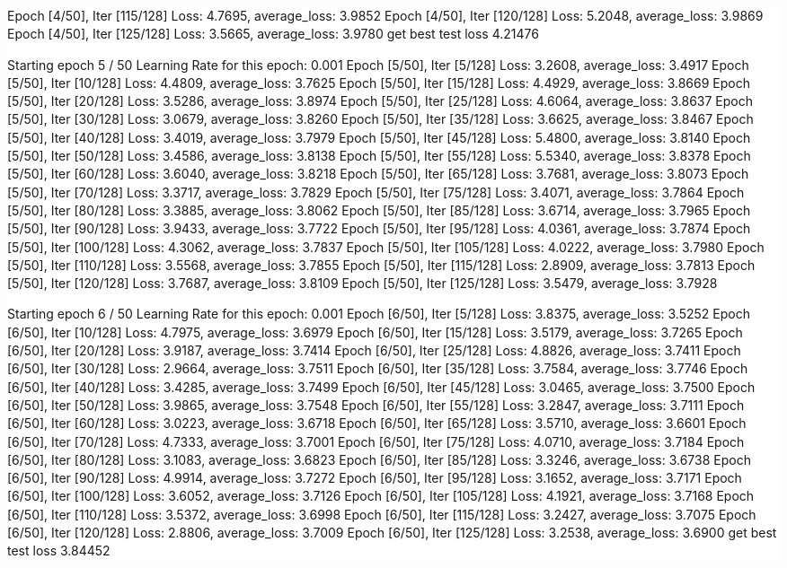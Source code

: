 Epoch [4/50], Iter [115/128] Loss: 4.7695, average_loss: 3.9852
Epoch [4/50], Iter [120/128] Loss: 5.2048, average_loss: 3.9869
Epoch [4/50], Iter [125/128] Loss: 3.5665, average_loss: 3.9780
get best test loss 4.21476


Starting epoch 5 / 50
Learning Rate for this epoch: 0.001
Epoch [5/50], Iter [5/128] Loss: 3.2608, average_loss: 3.4917
Epoch [5/50], Iter [10/128] Loss: 4.4809, average_loss: 3.7625
Epoch [5/50], Iter [15/128] Loss: 4.4929, average_loss: 3.8669
Epoch [5/50], Iter [20/128] Loss: 3.5286, average_loss: 3.8974
Epoch [5/50], Iter [25/128] Loss: 4.6064, average_loss: 3.8637
Epoch [5/50], Iter [30/128] Loss: 3.0679, average_loss: 3.8260
Epoch [5/50], Iter [35/128] Loss: 3.6625, average_loss: 3.8467
Epoch [5/50], Iter [40/128] Loss: 3.4019, average_loss: 3.7979
Epoch [5/50], Iter [45/128] Loss: 5.4800, average_loss: 3.8140
Epoch [5/50], Iter [50/128] Loss: 3.4586, average_loss: 3.8138
Epoch [5/50], Iter [55/128] Loss: 5.5340, average_loss: 3.8378
Epoch [5/50], Iter [60/128] Loss: 3.6040, average_loss: 3.8218
Epoch [5/50], Iter [65/128] Loss: 3.7681, average_loss: 3.8073
Epoch [5/50], Iter [70/128] Loss: 3.3717, average_loss: 3.7829
Epoch [5/50], Iter [75/128] Loss: 3.4071, average_loss: 3.7864
Epoch [5/50], Iter [80/128] Loss: 3.3885, average_loss: 3.8062
Epoch [5/50], Iter [85/128] Loss: 3.6714, average_loss: 3.7965
Epoch [5/50], Iter [90/128] Loss: 3.9433, average_loss: 3.7722
Epoch [5/50], Iter [95/128] Loss: 4.0361, average_loss: 3.7874
Epoch [5/50], Iter [100/128] Loss: 4.3062, average_loss: 3.7837
Epoch [5/50], Iter [105/128] Loss: 4.0222, average_loss: 3.7980
Epoch [5/50], Iter [110/128] Loss: 3.5568, average_loss: 3.7855
Epoch [5/50], Iter [115/128] Loss: 2.8909, average_loss: 3.7813
Epoch [5/50], Iter [120/128] Loss: 3.7687, average_loss: 3.8109
Epoch [5/50], Iter [125/128] Loss: 3.5479, average_loss: 3.7928


Starting epoch 6 / 50
Learning Rate for this epoch: 0.001
Epoch [6/50], Iter [5/128] Loss: 3.8375, average_loss: 3.5252
Epoch [6/50], Iter [10/128] Loss: 4.7975, average_loss: 3.6979
Epoch [6/50], Iter [15/128] Loss: 3.5179, average_loss: 3.7265
Epoch [6/50], Iter [20/128] Loss: 3.9187, average_loss: 3.7414
Epoch [6/50], Iter [25/128] Loss: 4.8826, average_loss: 3.7411
Epoch [6/50], Iter [30/128] Loss: 2.9664, average_loss: 3.7511
Epoch [6/50], Iter [35/128] Loss: 3.7584, average_loss: 3.7746
Epoch [6/50], Iter [40/128] Loss: 3.4285, average_loss: 3.7499
Epoch [6/50], Iter [45/128] Loss: 3.0465, average_loss: 3.7500
Epoch [6/50], Iter [50/128] Loss: 3.9865, average_loss: 3.7548
Epoch [6/50], Iter [55/128] Loss: 3.2847, average_loss: 3.7111
Epoch [6/50], Iter [60/128] Loss: 3.0223, average_loss: 3.6718
Epoch [6/50], Iter [65/128] Loss: 3.5710, average_loss: 3.6601
Epoch [6/50], Iter [70/128] Loss: 4.7333, average_loss: 3.7001
Epoch [6/50], Iter [75/128] Loss: 4.0710, average_loss: 3.7184
Epoch [6/50], Iter [80/128] Loss: 3.1083, average_loss: 3.6823
Epoch [6/50], Iter [85/128] Loss: 3.3246, average_loss: 3.6738
Epoch [6/50], Iter [90/128] Loss: 4.9914, average_loss: 3.7272
Epoch [6/50], Iter [95/128] Loss: 3.1652, average_loss: 3.7171
Epoch [6/50], Iter [100/128] Loss: 3.6052, average_loss: 3.7126
Epoch [6/50], Iter [105/128] Loss: 4.1921, average_loss: 3.7168
Epoch [6/50], Iter [110/128] Loss: 3.5372, average_loss: 3.6998
Epoch [6/50], Iter [115/128] Loss: 3.2427, average_loss: 3.7075
Epoch [6/50], Iter [120/128] Loss: 2.8806, average_loss: 3.7009
Epoch [6/50], Iter [125/128] Loss: 3.2538, average_loss: 3.6900
get best test loss 3.84452
